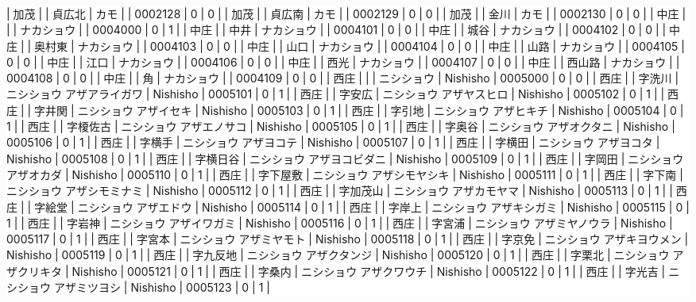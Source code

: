 | 加茂 |  | 貞広北 | カモ   |  | 0002128 | 0 | 0 |
| 加茂 |  | 貞広南 | カモ   |  | 0002129 | 0 | 0 |
| 加茂 |  | 金川 | カモ   |  | 0002130 | 0 | 0 |
| 中庄 |  |  | ナカショウ   |  | 0004000 | 0 | 1 |
| 中庄 |  | 中井 | ナカショウ   |  | 0004101 | 0 | 0 |
| 中庄 |  | 城谷 | ナカショウ   |  | 0004102 | 0 | 0 |
| 中庄 |  | 奥村東 | ナカショウ   |  | 0004103 | 0 | 0 |
| 中庄 |  | 山口 | ナカショウ   |  | 0004104 | 0 | 0 |
| 中庄 |  | 山路 | ナカショウ   |  | 0004105 | 0 | 0 |
| 中庄 |  | 江口 | ナカショウ   |  | 0004106 | 0 | 0 |
| 中庄 |  | 西光 | ナカショウ   |  | 0004107 | 0 | 0 |
| 中庄 |  | 西山路 | ナカショウ   |  | 0004108 | 0 | 0 |
| 中庄 |  | 角 | ナカショウ   |  | 0004109 | 0 | 0 |
| 西庄 |  |  | ニシショウ   | Nishisho | 0005000 | 0 | 0 |
| 西庄 |  | 字洗川 | ニシショウ  アザアライガワ | Nishisho | 0005101 | 0 | 1 |
| 西庄 |  | 字安広 | ニシショウ  アザヤスヒロ | Nishisho | 0005102 | 0 | 1 |
| 西庄 |  | 字井関 | ニシショウ  アザイセキ | Nishisho | 0005103 | 0 | 1 |
| 西庄 |  | 字引地 | ニシショウ  アザヒキチ | Nishisho | 0005104 | 0 | 1 |
| 西庄 |  | 字榎佐古 | ニシショウ  アザエノサコ | Nishisho | 0005105 | 0 | 1 |
| 西庄 |  | 字奥谷 | ニシショウ  アザオクタニ | Nishisho | 0005106 | 0 | 1 |
| 西庄 |  | 字横手 | ニシショウ  アザヨコテ | Nishisho | 0005107 | 0 | 1 |
| 西庄 |  | 字横田 | ニシショウ  アザヨコタ | Nishisho | 0005108 | 0 | 1 |
| 西庄 |  | 字横日谷 | ニシショウ  アザヨコビダニ | Nishisho | 0005109 | 0 | 1 |
| 西庄 |  | 字岡田 | ニシショウ  アザオカダ | Nishisho | 0005110 | 0 | 1 |
| 西庄 |  | 字下屋敷 | ニシショウ  アザシモヤシキ | Nishisho | 0005111 | 0 | 1 |
| 西庄 |  | 字下南 | ニシショウ  アザシモミナミ | Nishisho | 0005112 | 0 | 1 |
| 西庄 |  | 字加茂山 | ニシショウ  アザカモヤマ | Nishisho | 0005113 | 0 | 1 |
| 西庄 |  | 字絵堂 | ニシショウ  アザエドウ | Nishisho | 0005114 | 0 | 1 |
| 西庄 |  | 字岸上 | ニシショウ  アザキシガミ | Nishisho | 0005115 | 0 | 1 |
| 西庄 |  | 字岩神 | ニシショウ  アザイワガミ | Nishisho | 0005116 | 0 | 1 |
| 西庄 |  | 字宮浦 | ニシショウ  アザミヤノウラ | Nishisho | 0005117 | 0 | 1 |
| 西庄 |  | 字宮本 | ニシショウ  アザミヤモト | Nishisho | 0005118 | 0 | 1 |
| 西庄 |  | 字京免 | ニシショウ  アザキヨウメン | Nishisho | 0005119 | 0 | 1 |
| 西庄 |  | 字九反地 | ニシショウ  アザクタンジ | Nishisho | 0005120 | 0 | 1 |
| 西庄 |  | 字栗北 | ニシショウ  アザクリキタ | Nishisho | 0005121 | 0 | 1 |
| 西庄 |  | 字桑内 | ニシショウ  アザクワウチ | Nishisho | 0005122 | 0 | 1 |
| 西庄 |  | 字光吉 | ニシショウ  アザミツヨシ | Nishisho | 0005123 | 0 | 1 |